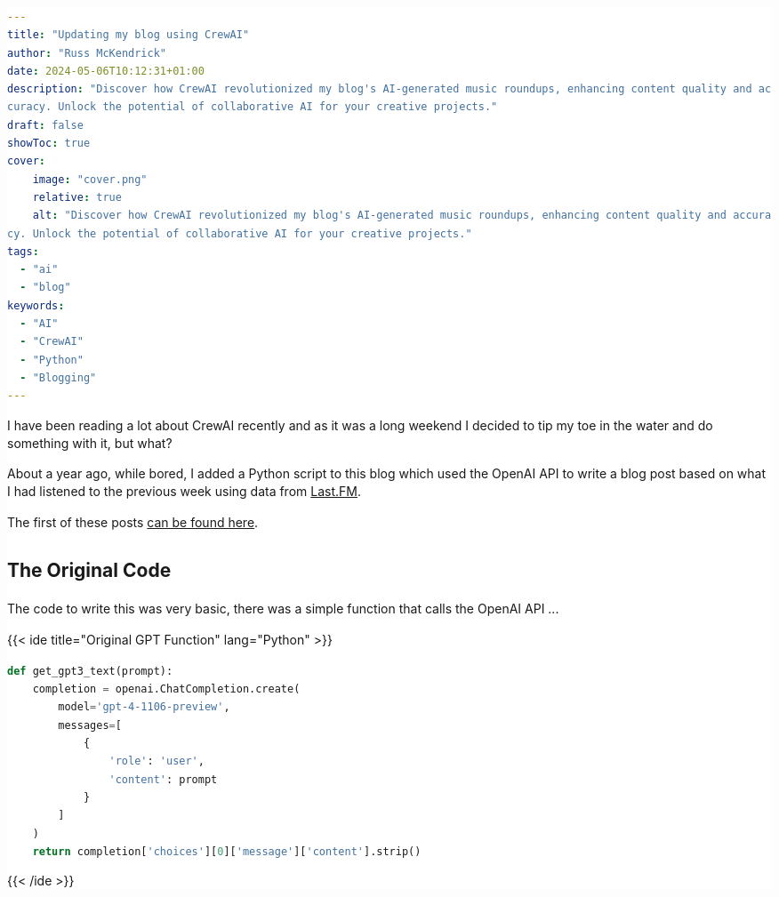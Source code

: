 ```yaml
---
title: "Updating my blog using CrewAI"
author: "Russ McKendrick"
date: 2024-05-06T10:12:31+01:00
description: "Discover how CrewAI revolutionized my blog's AI-generated music roundups, enhancing content quality and accuracy. Unlock the potential of collaborative AI for your creative projects."
draft: false
showToc: true
cover:
    image: "cover.png"
    relative: true
    alt: "Discover how CrewAI revolutionized my blog's AI-generated music roundups, enhancing content quality and accuracy. Unlock the potential of collaborative AI for your creative projects."
tags:
  - "ai"
  - "blog"
keywords:
  - "AI"
  - "CrewAI"
  - "Python"
  - "Blogging"
---
```


I have been reading a lot about CrewAI recently and as it was a long weekend I decided to tip my toe in the water and do something with it, but what?

About a year ago, while bored, I added a Python script to this blog which used the OpenAI API to write a blog post based on what I had listened to the previous week using data from [Last.FM](http://last.fm/user/RussMckendrick).

The first of these posts [can be found here](/2023/05/22/what-did-i-listen-to-in-week-20/). 

## The Original Code

The code to write this was very basic, there was a simple function that calls the OpenAI API ...

{{< ide title="Original GPT Function" lang="Python" >}}
```python {linenos=true}
def get_gpt3_text(prompt):
    completion = openai.ChatCompletion.create(
        model='gpt-4-1106-preview',
        messages=[
            {
                'role': 'user',
                'content': prompt
            }
        ]
    )
    return completion['choices'][0]['message']['content'].strip()
```
{{< /ide >}}
